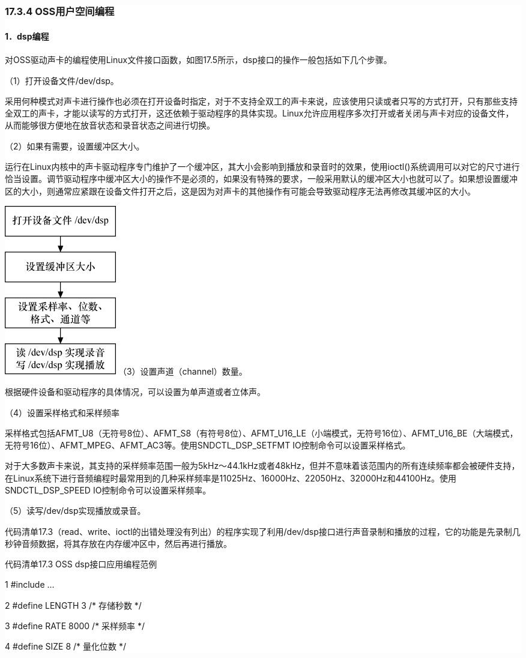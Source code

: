 ### 17.3.4 OSS用户空间编程

#### 1．dsp编程

对OSS驱动声卡的编程使用Linux文件接口函数，如图17.5所示，dsp接口的操作一般包括如下几个步骤。

（1）打开设备文件/dev/dsp。

采用何种模式对声卡进行操作也必须在打开设备时指定，对于不支持全双工的声卡来说，应该使用只读或者只写的方式打开，只有那些支持全双工的声卡，才能以读写的方式打开，这还依赖于驱动程序的具体实现。Linux允许应用程序多次打开或者关闭与声卡对应的设备文件，从而能够很方便地在放音状态和录音状态之间进行切换。

（2）如果有需要，设置缓冲区大小。

运行在Linux内核中的声卡驱动程序专门维护了一个缓冲区，其大小会影响到播放和录音时的效果，使用ioctl()系统调用可以对它的尺寸进行恰当设置。调节驱动程序中缓冲区大小的操作不是必须的，如果没有特殊的要求，一般采用默认的缓冲区大小也就可以了。如果想设置缓冲区的大小，则通常应紧跟在设备文件打开之后，这是因为对声卡的其他操作有可能会导致驱动程序无法再修改其缓冲区的大小。

![P413_48347.jpg](../images/P413_48347.jpg)
（3）设置声道（channel）数量。

根据硬件设备和驱动程序的具体情况，可以设置为单声道或者立体声。

（4）设置采样格式和采样频率

采样格式包括AFMT_U8（无符号8位）、AFMT_S8（有符号8位）、AFMT_U16_LE（小端模式，无符号16位）、AFMT_U16_BE（大端模式，无符号16位）、AFMT_MPEG、AFMT_AC3等。使用SNDCTL_DSP_SETFMT IO控制命令可以设置采样格式。

对于大多数声卡来说，其支持的采样频率范围一般为5kHz～44.1kHz或者48kHz，但并不意味着该范围内的所有连续频率都会被硬件支持，在Linux系统下进行音频编程时最常用到的几种采样频率是11025Hz、16000Hz、22050Hz、32000Hz和44100Hz。使用SNDCTL_DSP_SPEED IO控制命令可以设置采样频率。

（5）读写/dev/dsp实现播放或录音。

代码清单17.3（read、write、ioctl的出错处理没有列出）的程序实现了利用/dev/dsp接口进行声音录制和播放的过程，它的功能是先录制几秒钟音频数据，将其存放在内存缓冲区中，然后再进行播放。

代码清单17.3 OSS dsp接口应用编程范例

1 #include ... 
 
 2 #define LENGTH 3 /* 存储秒数 */ 
 
 3 #define RATE 8000 /* 采样频率 */ 
 
 4 #define SIZE 8 /* 量化位数 */ 
 